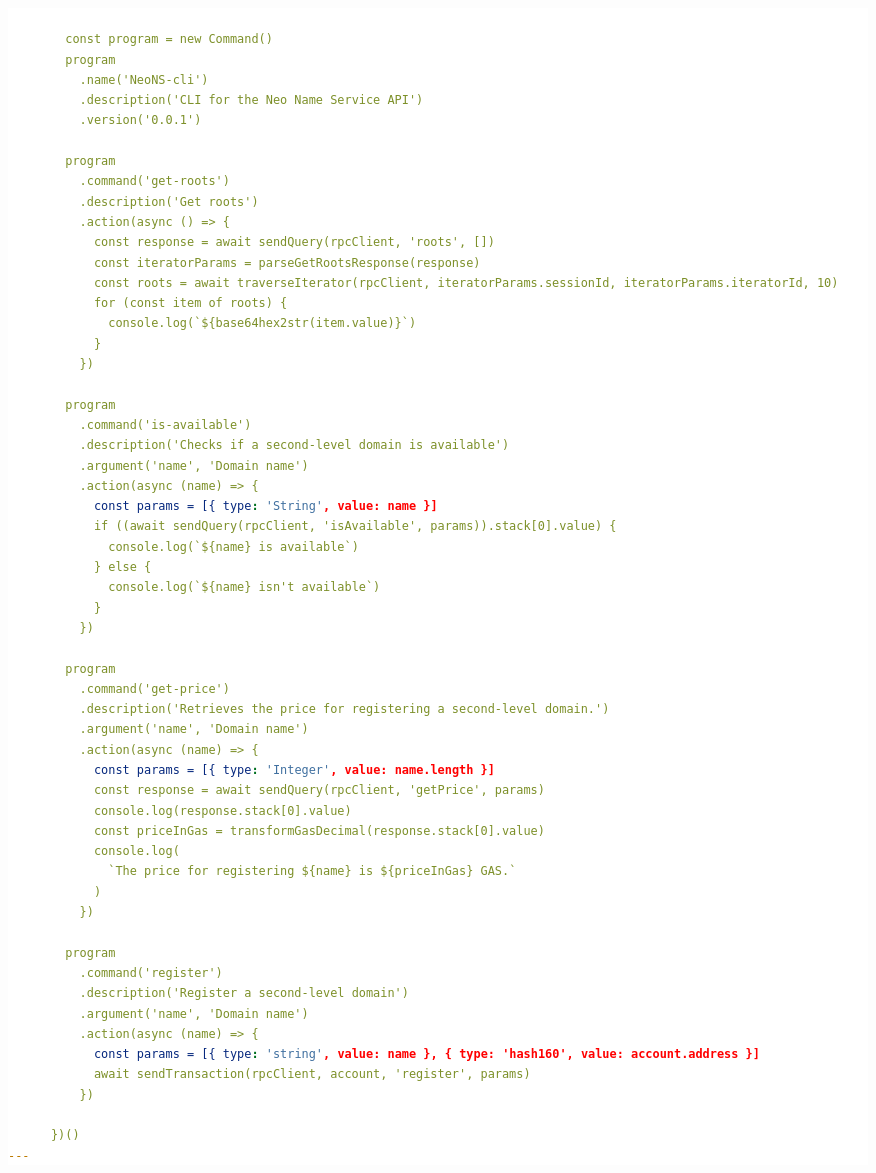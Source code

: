 ```yaml

        const program = new Command()
        program
          .name('NeoNS-cli')
          .description('CLI for the Neo Name Service API')
          .version('0.0.1')

        program
          .command('get-roots')
          .description('Get roots')
          .action(async () => {
            const response = await sendQuery(rpcClient, 'roots', [])
            const iteratorParams = parseGetRootsResponse(response)
            const roots = await traverseIterator(rpcClient, iteratorParams.sessionId, iteratorParams.iteratorId, 10)
            for (const item of roots) {
              console.log(`${base64hex2str(item.value)}`)
            }
          })

        program
          .command('is-available')
          .description('Checks if a second-level domain is available')
          .argument('name', 'Domain name')
          .action(async (name) => {
            const params = [{ type: 'String', value: name }]
            if ((await sendQuery(rpcClient, 'isAvailable', params)).stack[0].value) {
              console.log(`${name} is available`)
            } else {
              console.log(`${name} isn't available`)
            }
          })

        program
          .command('get-price')
          .description('Retrieves the price for registering a second-level domain.')
          .argument('name', 'Domain name')
          .action(async (name) => {
            const params = [{ type: 'Integer', value: name.length }]
            const response = await sendQuery(rpcClient, 'getPrice', params)
            console.log(response.stack[0].value)
            const priceInGas = transformGasDecimal(response.stack[0].value)
            console.log(
              `The price for registering ${name} is ${priceInGas} GAS.`
            )
          })

        program
          .command('register')
          .description('Register a second-level domain')
          .argument('name', 'Domain name')
          .action(async (name) => {
            const params = [{ type: 'string', value: name }, { type: 'hash160', value: account.address }]
            await sendTransaction(rpcClient, account, 'register', params)
          })

      })()
---
```
